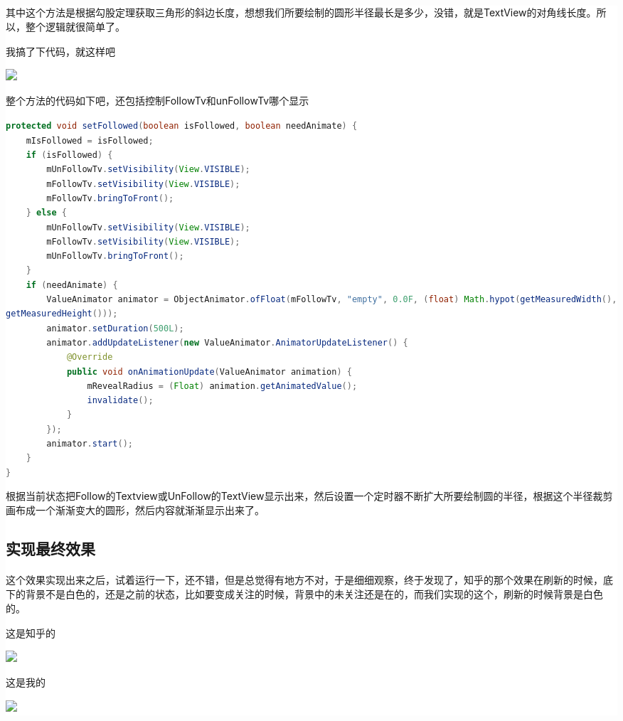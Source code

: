 
其中这个方法是根据勾股定理获取三角形的斜边长度，想想我们所要绘制的圆形半径最长是多少，没错，就是TextView的对角线长度。所以，整个逻辑就很简单了。

我搞了下代码，就这样吧

![](http://img.blog.csdn.net/20160920202443596?watermark/2/text/aHR0cDovL2Jsb2cuY3Nkbi5uZXQv/font/5a6L5L2T/fontsize/400/fill/I0JBQkFCMA==/dissolve/70/gravity/Center)


整个方法的代码如下吧，还包括控制FollowTv和unFollowTv哪个显示

```java
protected void setFollowed(boolean isFollowed, boolean needAnimate) {
    mIsFollowed = isFollowed;
    if (isFollowed) {
        mUnFollowTv.setVisibility(View.VISIBLE);
        mFollowTv.setVisibility(View.VISIBLE);
        mFollowTv.bringToFront();
    } else {
        mUnFollowTv.setVisibility(View.VISIBLE);
        mFollowTv.setVisibility(View.VISIBLE);
        mUnFollowTv.bringToFront();
    }
    if (needAnimate) {
        ValueAnimator animator = ObjectAnimator.ofFloat(mFollowTv, "empty", 0.0F, (float) Math.hypot(getMeasuredWidth(), getMeasuredHeight()));
        animator.setDuration(500L);
        animator.addUpdateListener(new ValueAnimator.AnimatorUpdateListener() {
            @Override
            public void onAnimationUpdate(ValueAnimator animation) {
                mRevealRadius = (Float) animation.getAnimatedValue();
                invalidate();
            }
        });
        animator.start();
    }
}
```

根据当前状态把Follow的Textview或UnFollow的TextView显示出来，然后设置一个定时器不断扩大所要绘制圆的半径，根据这个半径裁剪画布成一个渐渐变大的圆形，然后内容就渐渐显示出来了。

## 实现最终效果

这个效果实现出来之后，试着运行一下，还不错，但是总觉得有地方不对，于是细细观察，终于发现了，知乎的那个效果在刷新的时候，底下的背景不是白色的，还是之前的状态，比如要变成关注的时候，背景中的未关注还是在的，而我们实现的这个，刷新的时候背景是白色的。


这是知乎的

![](http://img.blog.csdn.net/20160920202500751?watermark/2/text/aHR0cDovL2Jsb2cuY3Nkbi5uZXQv/font/5a6L5L2T/fontsize/400/fill/I0JBQkFCMA==/dissolve/70/gravity/Center)

这是我的

![](http://img.blog.csdn.net/20160920202513237?watermark/2/text/aHR0cDovL2Jsb2cuY3Nkbi5uZXQv/font/5a6L5L2T/fontsize/400/fill/I0JBQkFCMA==/dissolve/70/gravity/Center)

